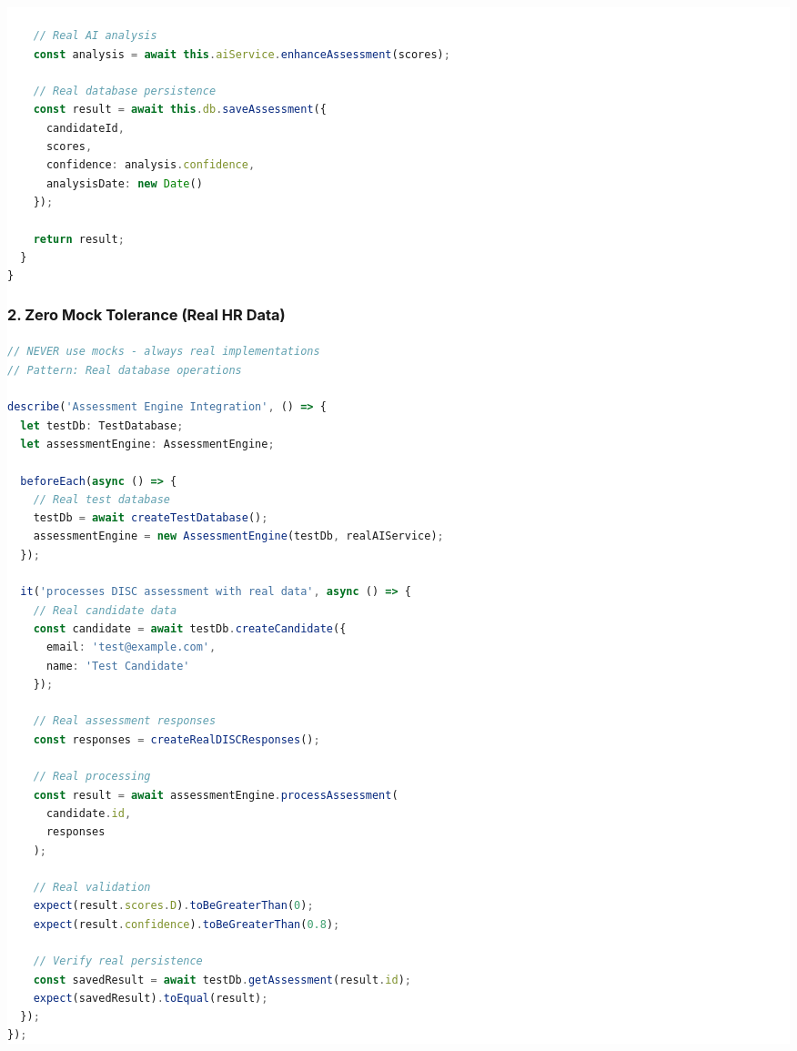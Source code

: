 ```typescript
    
    // Real AI analysis
    const analysis = await this.aiService.enhanceAssessment(scores);
    
    // Real database persistence
    const result = await this.db.saveAssessment({
      candidateId,
      scores,
      confidence: analysis.confidence,
      analysisDate: new Date()
    });

    return result;
  }
}
```

### 2. Zero Mock Tolerance (Real HR Data)
```typescript
// NEVER use mocks - always real implementations
// Pattern: Real database operations

describe('Assessment Engine Integration', () => {
  let testDb: TestDatabase;
  let assessmentEngine: AssessmentEngine;

  beforeEach(async () => {
    // Real test database
    testDb = await createTestDatabase();
    assessmentEngine = new AssessmentEngine(testDb, realAIService);
  });

  it('processes DISC assessment with real data', async () => {
    // Real candidate data
    const candidate = await testDb.createCandidate({
      email: 'test@example.com',
      name: 'Test Candidate'
    });

    // Real assessment responses
    const responses = createRealDISCResponses();

    // Real processing
    const result = await assessmentEngine.processAssessment(
      candidate.id, 
      responses
    );

    // Real validation
    expect(result.scores.D).toBeGreaterThan(0);
    expect(result.confidence).toBeGreaterThan(0.8);
    
    // Verify real persistence
    const savedResult = await testDb.getAssessment(result.id);
    expect(savedResult).toEqual(result);
  });
});
```
